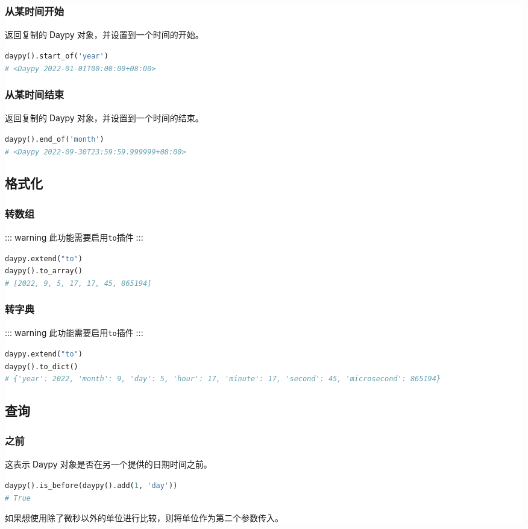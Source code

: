 ### 从某时间开始

返回复制的 Daypy 对象，并设置到一个时间的开始。

```python
daypy().start_of('year')
# <Daypy 2022-01-01T00:00:00+08:00>
```

### 从某时间结束

返回复制的 Daypy 对象，并设置到一个时间的结束。

```python
daypy().end_of('month')
# <Daypy 2022-09-30T23:59:59.999999+08:00>
```

## 格式化

### 转数组
::: warning
此功能需要启用`to`插件
:::
```python
daypy.extend("to")
daypy().to_array()
# [2022, 9, 5, 17, 17, 45, 865194]
```

### 转字典
::: warning
此功能需要启用`to`插件
:::
```python
daypy.extend("to")
daypy().to_dict()
# {'year': 2022, 'month': 9, 'day': 5, 'hour': 17, 'minute': 17, 'second': 45, 'microsecond': 865194}
```

## 查询

### 之前

这表示 Daypy 对象是否在另一个提供的日期时间之前。

```python
daypy().is_before(daypy().add(1, 'day'))
# True
```
如果想使用除了微秒以外的单位进行比较，则将单位作为第二个参数传入。
